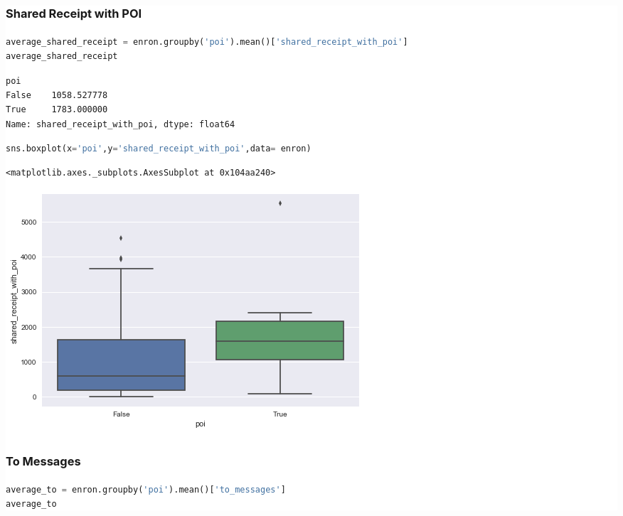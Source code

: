 <a id='Shared Receipt'></a>

### Shared Receipt with POI


```python
average_shared_receipt = enron.groupby('poi').mean()['shared_receipt_with_poi']
average_shared_receipt
```




    poi
    False    1058.527778
    True     1783.000000
    Name: shared_receipt_with_poi, dtype: float64




```python
sns.boxplot(x='poi',y='shared_receipt_with_poi',data= enron)
```




    <matplotlib.axes._subplots.AxesSubplot at 0x104aa240>




![png](output_70_1.png)


<a id='To Messages'></a>

### To Messages


```python
average_to = enron.groupby('poi').mean()['to_messages']
average_to
```
